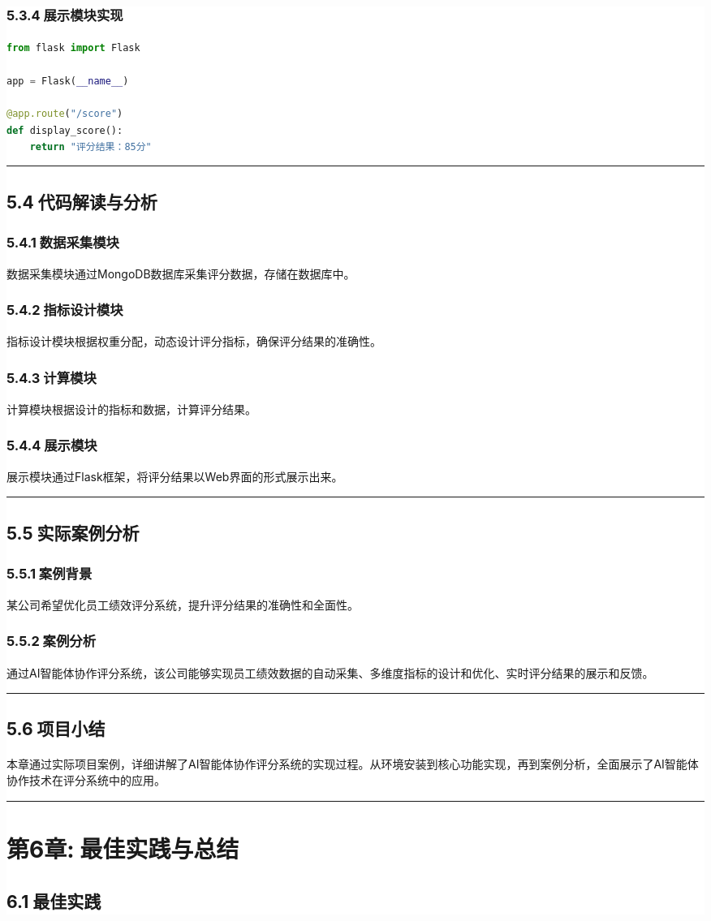 ### 5.3.4 展示模块实现
```python
from flask import Flask

app = Flask(__name__)

@app.route("/score")
def display_score():
    return "评分结果：85分"
```

---

## 5.4 代码解读与分析

### 5.4.1 数据采集模块
数据采集模块通过MongoDB数据库采集评分数据，存储在数据库中。

### 5.4.2 指标设计模块
指标设计模块根据权重分配，动态设计评分指标，确保评分结果的准确性。

### 5.4.3 计算模块
计算模块根据设计的指标和数据，计算评分结果。

### 5.4.4 展示模块
展示模块通过Flask框架，将评分结果以Web界面的形式展示出来。

---

## 5.5 实际案例分析

### 5.5.1 案例背景
某公司希望优化员工绩效评分系统，提升评分结果的准确性和全面性。

### 5.5.2 案例分析
通过AI智能体协作评分系统，该公司能够实现员工绩效数据的自动采集、多维度指标的设计和优化、实时评分结果的展示和反馈。

---

## 5.6 项目小结
本章通过实际项目案例，详细讲解了AI智能体协作评分系统的实现过程。从环境安装到核心功能实现，再到案例分析，全面展示了AI智能体协作技术在评分系统中的应用。

---

# 第6章: 最佳实践与总结

## 6.1 最佳实践
